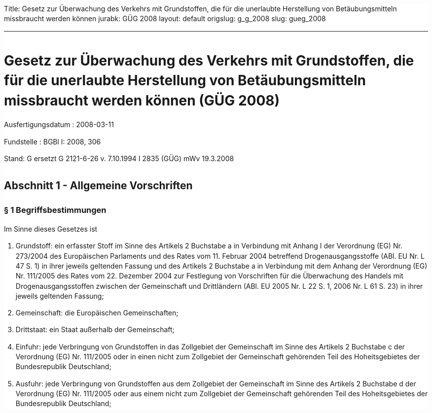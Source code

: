Title: Gesetz zur Überwachung des Verkehrs mit Grundstoffen, die für die unerlaubte
  Herstellung von Betäubungsmitteln missbraucht werden können
jurabk: GÜG 2008
layout: default
origslug: g_g_2008
slug: gueg_2008

---

# Gesetz zur Überwachung des Verkehrs mit Grundstoffen, die für die unerlaubte Herstellung von Betäubungsmitteln missbraucht werden können (GÜG 2008)

Ausfertigungsdatum
:   2008-03-11

Fundstelle
:   BGBl I: 2008, 306

Stand: G ersetzt G 2121-6-26 v. 7.10.1994 I 2835 (GÜG) mWv 19.3.2008

## Abschnitt 1 - Allgemeine Vorschriften


### § 1 Begriffsbestimmungen

Im Sinne dieses Gesetzes ist

1.  Grundstoff: ein erfasster Stoff im Sinne des Artikels 2 Buchstabe a in
    Verbindung mit Anhang I der Verordnung (EG) Nr. 273/2004 des
    Europäischen Parlaments und des Rates vom 11. Februar 2004 betreffend
    Drogenausgangsstoffe (ABl. EU Nr. L 47 S. 1) in ihrer jeweils
    geltenden Fassung und des Artikels 2 Buchstabe a in Verbindung mit dem
    Anhang der Verordnung (EG) Nr. 111/2005 des Rates vom 22. Dezember
    2004 zur Festlegung von Vorschriften für die Überwachung des Handels
    mit Drogenausgangsstoffen zwischen der Gemeinschaft und Drittländern
    (ABl. EU 2005 Nr. L 22 S. 1, 2006 Nr. L 61 S. 23) in ihrer jeweils
    geltenden Fassung;


2.  Gemeinschaft: die Europäischen Gemeinschaften;


3.  Drittstaat: ein Staat außerhalb der Gemeinschaft;


4.  Einfuhr: jede Verbringung von Grundstoffen in das Zollgebiet der
    Gemeinschaft im Sinne des Artikels 2 Buchstabe c der Verordnung (EG)
    Nr. 111/2005 oder in einen nicht zum Zollgebiet der Gemeinschaft
    gehörenden Teil des Hoheitsgebietes der Bundesrepublik Deutschland;


5.  Ausfuhr: jede Verbringung von Grundstoffen aus dem Zollgebiet der
    Gemeinschaft im Sinne des Artikels 2 Buchstabe d der Verordnung (EG)
    Nr. 111/2005 oder aus einem nicht zum Zollgebiet der Gemeinschaft
    gehörenden Teil des Hoheitsgebietes der Bundesrepublik Deutschland;
